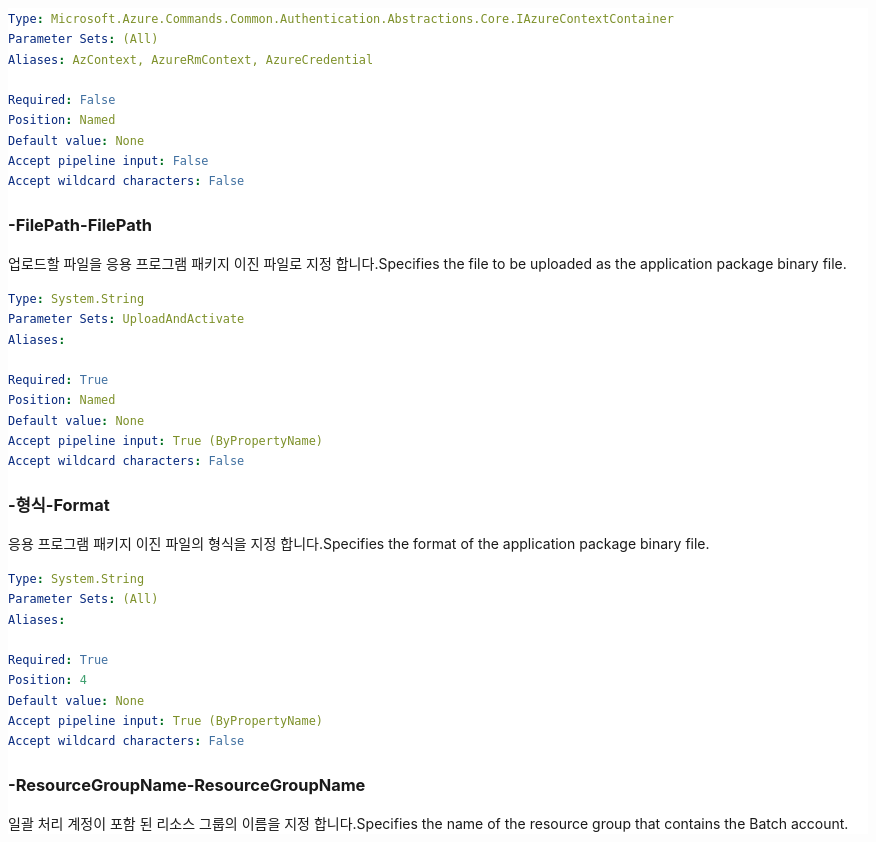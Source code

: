 ```yaml
Type: Microsoft.Azure.Commands.Common.Authentication.Abstractions.Core.IAzureContextContainer
Parameter Sets: (All)
Aliases: AzContext, AzureRmContext, AzureCredential

Required: False
Position: Named
Default value: None
Accept pipeline input: False
Accept wildcard characters: False
```

### <span data-ttu-id="e8c52-123">-FilePath</span><span class="sxs-lookup"><span data-stu-id="e8c52-123">-FilePath</span></span>
<span data-ttu-id="e8c52-124">업로드할 파일을 응용 프로그램 패키지 이진 파일로 지정 합니다.</span><span class="sxs-lookup"><span data-stu-id="e8c52-124">Specifies the file to be uploaded as the application package binary file.</span></span>

```yaml
Type: System.String
Parameter Sets: UploadAndActivate
Aliases:

Required: True
Position: Named
Default value: None
Accept pipeline input: True (ByPropertyName)
Accept wildcard characters: False
```

### <span data-ttu-id="e8c52-125">-형식</span><span class="sxs-lookup"><span data-stu-id="e8c52-125">-Format</span></span>
<span data-ttu-id="e8c52-126">응용 프로그램 패키지 이진 파일의 형식을 지정 합니다.</span><span class="sxs-lookup"><span data-stu-id="e8c52-126">Specifies the format of the application package binary file.</span></span>

```yaml
Type: System.String
Parameter Sets: (All)
Aliases:

Required: True
Position: 4
Default value: None
Accept pipeline input: True (ByPropertyName)
Accept wildcard characters: False
```

### <span data-ttu-id="e8c52-127">-ResourceGroupName</span><span class="sxs-lookup"><span data-stu-id="e8c52-127">-ResourceGroupName</span></span>
<span data-ttu-id="e8c52-128">일괄 처리 계정이 포함 된 리소스 그룹의 이름을 지정 합니다.</span><span class="sxs-lookup"><span data-stu-id="e8c52-128">Specifies the name of the resource group that contains the Batch account.</span></span>
